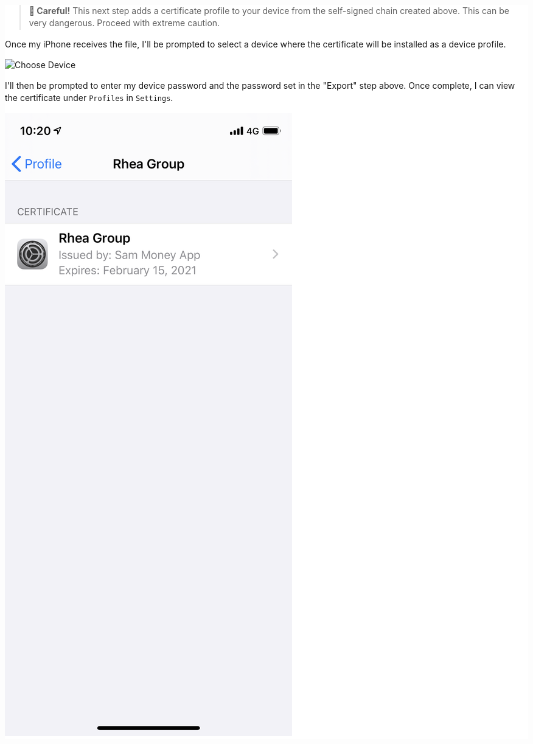 > **🚨 Careful!** This next step adds a certificate profile to your device from the self-signed chain created above. This can be very dangerous. Proceed with extreme caution.

Once my iPhone receives the file, I'll be prompted to select a device where the certificate will be installed as a device profile.

![Choose Device](../../../static/media/post-images/iphone-key/choose-device.png)

I'll then be prompted to enter my device password and the password set in the "Export" step above. Once complete, I can view the certificate under `Profiles` in `Settings`.

![Cert View](../../../static/media/post-images/iphone-key/cert-view.png)

